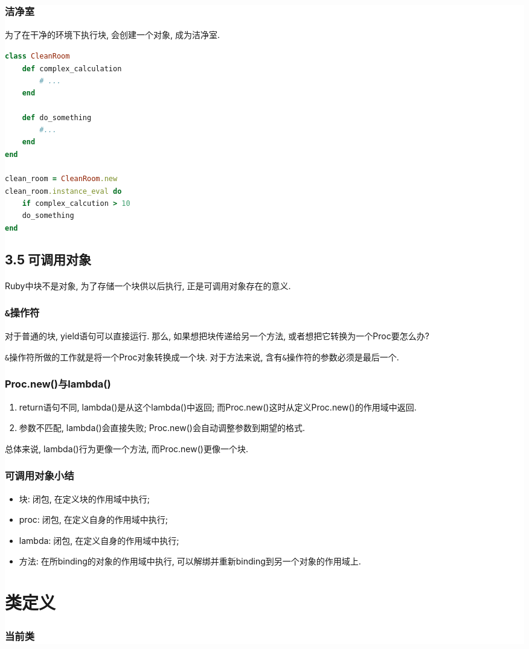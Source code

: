 ### 洁净室

为了在干净的环境下执行块, 会创建一个对象, 成为洁净室.

``` ruby
class CleanRoom
    def complex_calculation
        # ...
    end

    def do_something
        #...
    end
end

clean_room = CleanRoom.new
clean_room.instance_eval do
    if complex_calcution > 10
    do_something
end
```

## 3.5 可调用对象

Ruby中块不是对象, 为了存储一个块供以后执行, 正是可调用对象存在的意义.

### `&`操作符

对于普通的块, yield语句可以直接运行. 那么, 如果想把块传递给另一个方法, 或者想把它转换为一个Proc要怎么办?

`&`操作符所做的工作就是将一个Proc对象转换成一个块. 对于方法来说, 含有`&`操作符的参数必须是最后一个.

### Proc.new()与lambda()

1. return语句不同, lambda()是从这个lambda()中返回; 而Proc.new()这时从定义Proc.new()的作用域中返回.

2. 参数不匹配, lambda()会直接失败; Proc.new()会自动调整参数到期望的格式.

总体来说, lambda()行为更像一个方法, 而Proc.new()更像一个块.

### 可调用对象小结

* 块: 闭包, 在定义块的作用域中执行;

* proc: 闭包, 在定义自身的作用域中执行;

* lambda: 闭包, 在定义自身的作用域中执行;

* 方法: 在所binding的对象的作用域中执行, 可以解绑并重新binding到另一个对象的作用域上.

# 类定义

### 当前类
